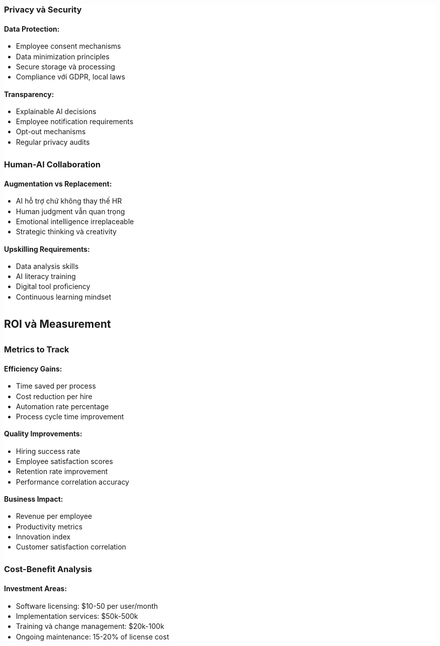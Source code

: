 ### Privacy và Security

**Data Protection:**
- Employee consent mechanisms
- Data minimization principles
- Secure storage và processing
- Compliance với GDPR, local laws

**Transparency:**
- Explainable AI decisions
- Employee notification requirements
- Opt-out mechanisms
- Regular privacy audits

### Human-AI Collaboration

**Augmentation vs Replacement:**
- AI hỗ trợ chứ không thay thế HR
- Human judgment vẫn quan trọng
- Emotional intelligence irreplaceable
- Strategic thinking và creativity

**Upskilling Requirements:**
- Data analysis skills
- AI literacy training
- Digital tool proficiency
- Continuous learning mindset

## ROI và Measurement

### Metrics to Track

**Efficiency Gains:**
- Time saved per process
- Cost reduction per hire
- Automation rate percentage
- Process cycle time improvement

**Quality Improvements:**
- Hiring success rate
- Employee satisfaction scores
- Retention rate improvement
- Performance correlation accuracy

**Business Impact:**
- Revenue per employee
- Productivity metrics
- Innovation index
- Customer satisfaction correlation

### Cost-Benefit Analysis

**Investment Areas:**
- Software licensing: $10-50 per user/month
- Implementation services: $50k-500k
- Training và change management: $20k-100k
- Ongoing maintenance: 15-20% of license cost
